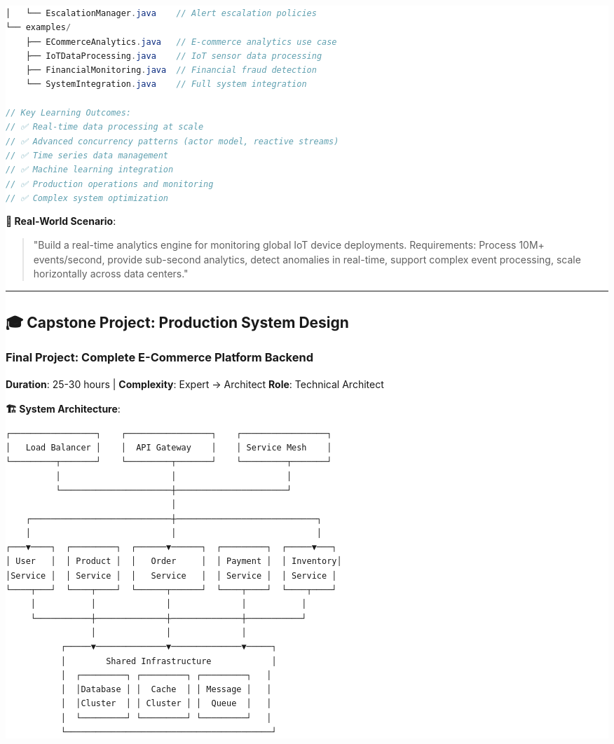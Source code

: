 ```java
│   └── EscalationManager.java    // Alert escalation policies
└── examples/
    ├── ECommerceAnalytics.java   // E-commerce analytics use case
    ├── IoTDataProcessing.java    // IoT sensor data processing
    ├── FinancialMonitoring.java  // Financial fraud detection
    └── SystemIntegration.java    // Full system integration

// Key Learning Outcomes:
// ✅ Real-time data processing at scale
// ✅ Advanced concurrency patterns (actor model, reactive streams)
// ✅ Time series data management
// ✅ Machine learning integration
// ✅ Production operations and monitoring
// ✅ Complex system optimization
```

**🎯 Real-World Scenario**:
> "Build a real-time analytics engine for monitoring global IoT device deployments. Requirements: Process 10M+ events/second, provide sub-second analytics, detect anomalies in real-time, support complex event processing, scale horizontally across data centers."

---

## 🎓 Capstone Project: Production System Design

### **Final Project: Complete E-Commerce Platform Backend**
**Duration**: 25-30 hours | **Complexity**: Expert → Architect
**Role**: Technical Architect

**🏗️ System Architecture**:
```
┌─────────────────┐    ┌─────────────────┐    ┌─────────────────┐
│   Load Balancer │    │  API Gateway    │    │ Service Mesh    │
└─────────┬───────┘    └─────────┬───────┘    └─────────┬───────┘
          │                      │                      │
          └──────────────────────┼──────────────────────┘
                                 │
    ┌────────────────────────────┼────────────────────────────┐
    │                            │                            │
┌───▼────┐  ┌─────────┐  ┌──────▼──────┐  ┌─────────┐  ┌─────▼───┐
│ User   │  │ Product │  │   Order     │  │ Payment │  │ Inventory│
│Service │  │ Service │  │   Service   │  │ Service │  │ Service │
└────┬───┘  └────┬────┘  └──────┬──────┘  └────┬────┘  └────┬────┘
     │           │              │              │           │
     └───────────┼──────────────┼──────────────┼───────────┘
                 │              │              │
           ┌─────▼──────────────▼──────────────▼─────┐
           │        Shared Infrastructure            │
           │  ┌─────────┐ ┌─────────┐ ┌─────────┐   │
           │  │Database │ │  Cache  │ │ Message │   │
           │  │Cluster  │ │ Cluster │ │  Queue  │   │
           │  └─────────┘ └─────────┘ └─────────┘   │
           └─────────────────────────────────────────┘
```
